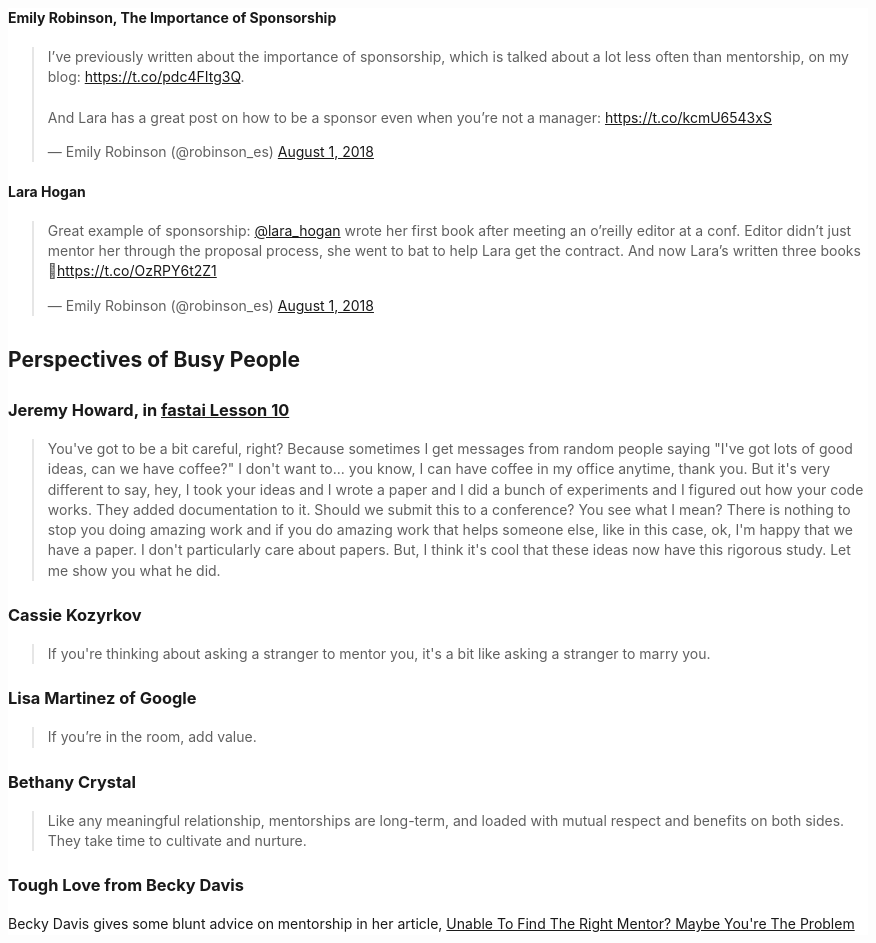 #### Emily Robinson, The Importance of Sponsorship
<blockquote class="twitter-tweet"><p lang="en" dir="ltr">I’ve previously written about the importance of sponsorship, which is talked about a lot less often than mentorship, on my blog: <a href="https://t.co/pdc4FItg3Q">https://t.co/pdc4FItg3Q</a>. <br><br>And Lara has a great post on how to be a sponsor even when you’re not a manager: <a href="https://t.co/kcmU6543xS">https://t.co/kcmU6543xS</a></p>&mdash; Emily Robinson (@robinson_es) <a href="https://twitter.com/robinson_es/status/1024755169383342090?ref_src=twsrc%5Etfw">August 1, 2018</a></blockquote> <script async src="https://platform.twitter.com/widgets.js" charset="utf-8"></script>

#### Lara Hogan
<blockquote class="twitter-tweet"><p lang="en" dir="ltr">Great example of sponsorship: <a href="https://twitter.com/lara_hogan?ref_src=twsrc%5Etfw">@lara_hogan</a> wrote her first book after meeting an o’reilly editor at a conf. Editor didn’t just mentor her through the proposal process, she went to bat to help Lara get the contract. And now Lara’s written three books 🙌<a href="https://t.co/OzRPY6t2Z1">https://t.co/OzRPY6t2Z1</a></p>&mdash; Emily Robinson (@robinson_es) <a href="https://twitter.com/robinson_es/status/1024736373645950977?ref_src=twsrc%5Etfw">August 1, 2018</a></blockquote> <script async src="https://platform.twitter.com/widgets.js" charset="utf-8"></script>


## Perspectives of Busy People

### Jeremy Howard, in [fastai Lesson 10](https://course18.fast.ai/lessonsml1/lesson10.html)
>You've got to be a bit careful, right? Because sometimes I get messages from random people saying "I've got lots of good ideas, can we have coffee?" I don't want to... you know, I can have coffee in my office anytime, thank you. But it's very different to say, hey, I took your ideas and I wrote a paper and I did a bunch of experiments and I figured out how your code works. They added documentation to it. Should we submit this to a conference? You see what I mean? There is nothing to stop you doing amazing work and if you do amazing work that helps someone else, like in this case, ok, I'm happy that we have a paper. I don't particularly care about papers. But, I think it's cool that these ideas now have this rigorous study. Let me show you what he did.

### Cassie Kozyrkov
>If you're thinking about asking a stranger to mentor you, it's a bit like asking a stranger to marry you.

<iframe src="https://www.linkedin.com/embed/feed/update/urn:li:share:6458278206884638720" height="713" width="504" frameborder="0" allowfullscreen="" title="Embedded post"></iframe>

### Lisa Martinez of Google
>If you’re in the room, add value.

### Bethany Crystal
>Like any meaningful relationship, mentorships are long-term, and loaded with mutual respect and benefits on both sides. They take time to cultivate and nurture.

### Tough Love from Becky Davis
Becky Davis gives some blunt advice on mentorship in her article, [Unable To Find The Right Mentor? Maybe You're The Problem
](https://www.forbes.com/sites/forbescoachescouncil/2016/10/11/unable-to-find-the-right-mentor-maybe-youre-the-problem/#7020420e3462)
